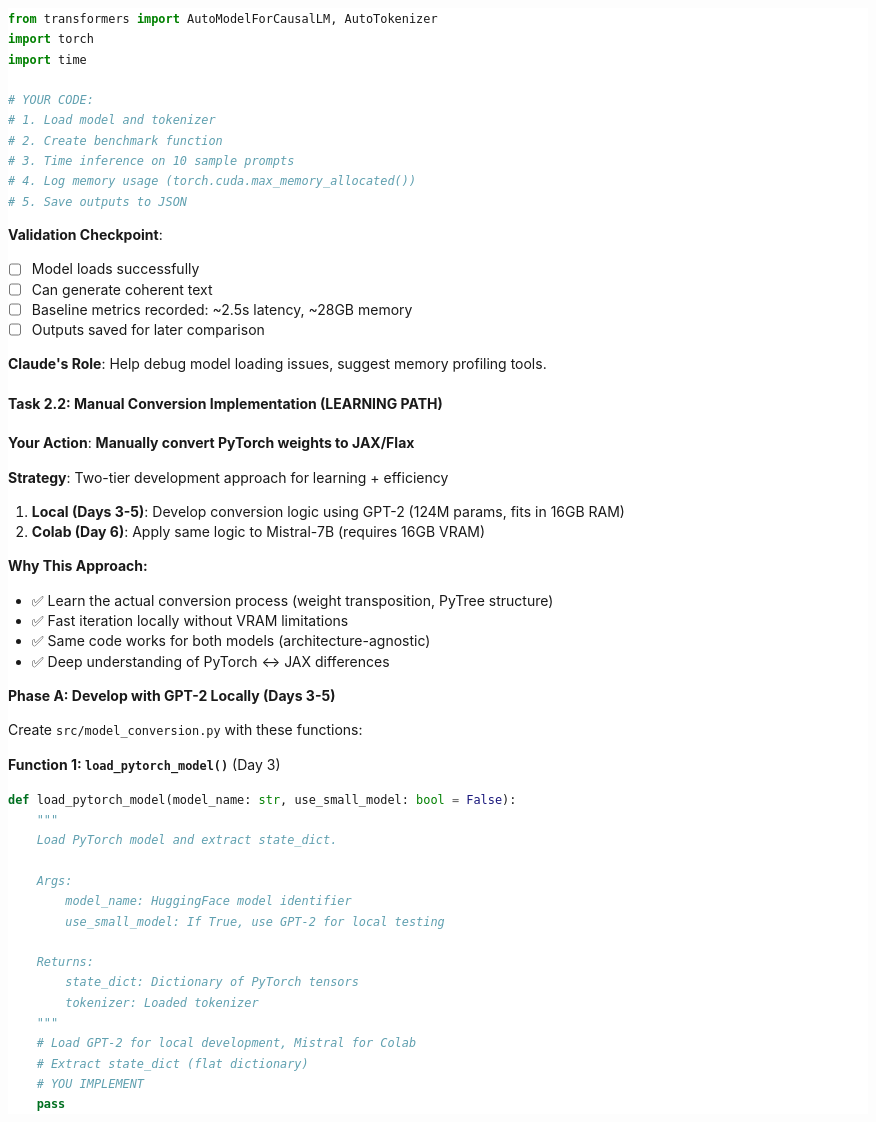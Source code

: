```python
from transformers import AutoModelForCausalLM, AutoTokenizer
import torch
import time

# YOUR CODE:
# 1. Load model and tokenizer
# 2. Create benchmark function
# 3. Time inference on 10 sample prompts
# 4. Log memory usage (torch.cuda.max_memory_allocated())
# 5. Save outputs to JSON
```

**Validation Checkpoint**:
- [ ] Model loads successfully
- [ ] Can generate coherent text
- [ ] Baseline metrics recorded: ~2.5s latency, ~28GB memory
- [ ] Outputs saved for later comparison

**Claude's Role**: Help debug model loading issues, suggest memory profiling tools.

#### Task 2.2: Manual Conversion Implementation (LEARNING PATH)
**Your Action**: **Manually convert PyTorch weights to JAX/Flax**

**Strategy**: Two-tier development approach for learning + efficiency
1. **Local (Days 3-5)**: Develop conversion logic using GPT-2 (124M params, fits in 16GB RAM)
2. **Colab (Day 6)**: Apply same logic to Mistral-7B (requires 16GB VRAM)

**Why This Approach:**
- ✅ Learn the actual conversion process (weight transposition, PyTree structure)
- ✅ Fast iteration locally without VRAM limitations
- ✅ Same code works for both models (architecture-agnostic)
- ✅ Deep understanding of PyTorch ↔ JAX differences

**Phase A: Develop with GPT-2 Locally (Days 3-5)**

Create `src/model_conversion.py` with these functions:

**Function 1: `load_pytorch_model()`** (Day 3)
```python
def load_pytorch_model(model_name: str, use_small_model: bool = False):
    """
    Load PyTorch model and extract state_dict.

    Args:
        model_name: HuggingFace model identifier
        use_small_model: If True, use GPT-2 for local testing

    Returns:
        state_dict: Dictionary of PyTorch tensors
        tokenizer: Loaded tokenizer
    """
    # Load GPT-2 for local development, Mistral for Colab
    # Extract state_dict (flat dictionary)
    # YOU IMPLEMENT
    pass
```
